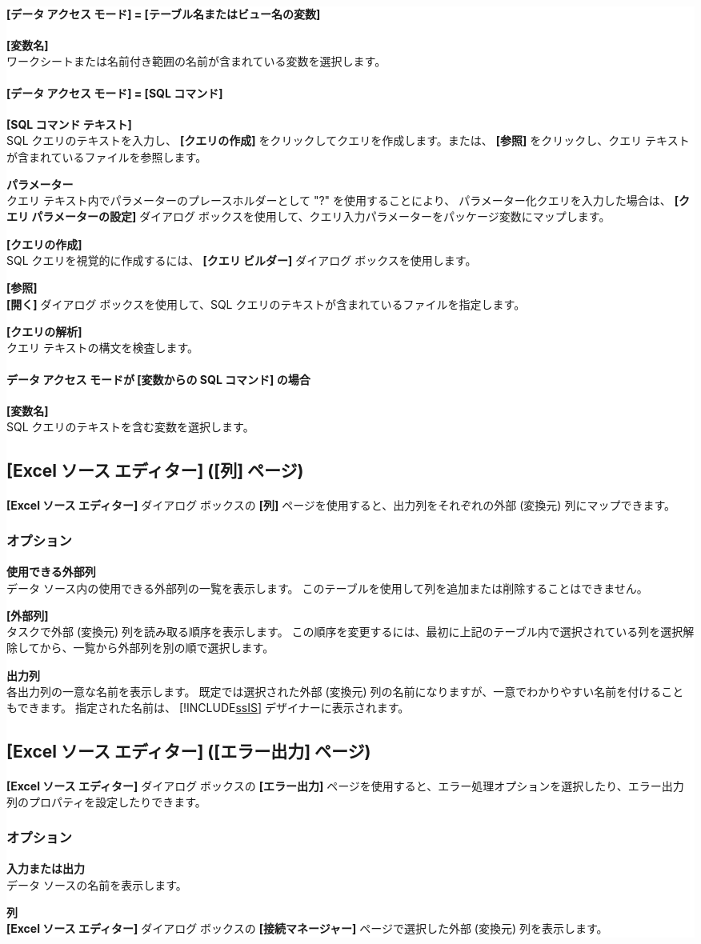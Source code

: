#### <a name="data-access-mode--table-name-or-view-name-variable"></a>[データ アクセス モード] = [テーブル名またはビュー名の変数]  
 **[変数名]**  
 ワークシートまたは名前付き範囲の名前が含まれている変数を選択します。  
  
#### <a name="data-access-mode--sql-command"></a>[データ アクセス モード] = [SQL コマンド]  
 **[SQL コマンド テキスト]**  
 SQL クエリのテキストを入力し、 **[クエリの作成]** をクリックしてクエリを作成します。または、 **[参照]** をクリックし、クエリ テキストが含まれているファイルを参照します。  
  
 **パラメーター**  
 クエリ テキスト内でパラメーターのプレースホルダーとして "?" を使用することにより、 パラメーター化クエリを入力した場合は、 **[クエリ パラメーターの設定]** ダイアログ ボックスを使用して、クエリ入力パラメーターをパッケージ変数にマップします。  
  
 **[クエリの作成]**  
 SQL クエリを視覚的に作成するには、 **[クエリ ビルダー]** ダイアログ ボックスを使用します。  
  
 **[参照]**  
 **[開く]** ダイアログ ボックスを使用して、SQL クエリのテキストが含まれているファイルを指定します。  
  
 **[クエリの解析]**  
 クエリ テキストの構文を検査します。  
  
#### <a name="data-access-mode--sql-command-from-variable"></a>データ アクセス モードが [変数からの SQL コマンド] の場合  
 **[変数名]**  
 SQL クエリのテキストを含む変数を選択します。  
  
## <a name="excel-source-editor-columns-page"></a>[Excel ソース エディター] ([列] ページ)
  **[Excel ソース エディター]** ダイアログ ボックスの **[列]** ページを使用すると、出力列をそれぞれの外部 (変換元) 列にマップできます。  
  
### <a name="options"></a>オプション  
 **使用できる外部列**  
 データ ソース内の使用できる外部列の一覧を表示します。 このテーブルを使用して列を追加または削除することはできません。  
  
 **[外部列]**  
 タスクで外部 (変換元) 列を読み取る順序を表示します。 この順序を変更するには、最初に上記のテーブル内で選択されている列を選択解除してから、一覧から外部列を別の順で選択します。  
  
 **出力列**  
 各出力列の一意な名前を表示します。 既定では選択された外部 (変換元) 列の名前になりますが、一意でわかりやすい名前を付けることもできます。 指定された名前は、 [!INCLUDE[ssIS](../../includes/ssis-md.md)] デザイナーに表示されます。  
  
## <a name="excel-source-editor-error-output-page"></a>[Excel ソース エディター] ([エラー出力] ページ)
  **[Excel ソース エディター]** ダイアログ ボックスの **[エラー出力]** ページを使用すると、エラー処理オプションを選択したり、エラー出力列のプロパティを設定したりできます。  
  
### <a name="options"></a>オプション  
 **入力または出力**  
 データ ソースの名前を表示します。  
  
 **列**  
 **[Excel ソース エディター]** ダイアログ ボックスの **[接続マネージャー]** ページで選択した外部 (変換元) 列を表示します。  
  